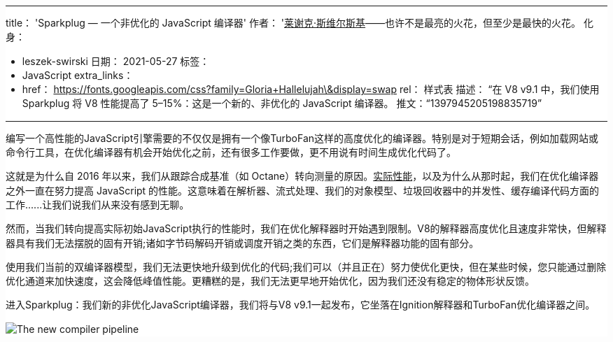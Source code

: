 ***

title： 'Sparkplug — 一个非优化的 JavaScript 编译器'
作者： '[莱谢克·斯维尔斯基](https://twitter.com/leszekswirski)——也许不是最亮的火花，但至少是最快的火花。
化身：

*   leszek-swirski
    日期： 2021-05-27
    标签：
*   JavaScript
    extra_links：
*   href： https://fonts.googleapis.com/css?family=Gloria+Hallelujah\&display=swap
    rel： 样式表
    描述： “在 V8 v9.1 中，我们使用 Sparkplug 将 V8 性能提高了 5–15%：这是一个新的、非优化的 JavaScript 编译器。
    推文：“1397945205198835719”

***





<style>
  svg {
    --other-frame-bg: rgb(200 200 200 / 20%);
    --machine-frame-bg: rgb(200 200 200 / 50%);
    --js-frame-bg: rgb(212 205 100 / 60%);
    --interpreter-frame-bg: rgb(215 137 218 / 50%);
    --sparkplug-frame-bg: rgb(235 163 104 / 50%);
  }
  svg text {
    font-family: Gloria Hallelujah, cursive;
  }
  .flipped .frame {
    transform: scale(1, -1);
  }
  .flipped .frame text {
    transform:scale(1, -1);
  }
</style>



编写一个高性能的JavaScript引擎需要的不仅仅是拥有一个像TurboFan这样的高度优化的编译器。特别是对于短期会话，例如加载网站或命令行工具，在优化编译器有机会开始优化之前，还有很多工作要做，更不用说有时间生成优化代码了。

这就是为什么自 2016 年以来，我们从跟踪合成基准（如 Octane）转向测量的原因。[实际性能](/blog/real-world-performance)，以及为什么从那时起，我们在优化编译器之外一直在努力提高 JavaScript 的性能。这意味着在解析器、流式处理、我们的对象模型、垃圾回收器中的并发性、缓存编译代码方面的工作......让我们说我们从来没有感到无聊。

然而，当我们转向提高实际初始JavaScript执行的性能时，我们在优化解释器时开始遇到限制。V8的解释器高度优化且速度非常快，但解释器具有我们无法摆脱的固有开销;诸如字节码解码开销或调度开销之类的东西，它们是解释器功能的固有部分。

使用我们当前的双编译器模型，我们无法更快地升级到优化的代码;我们可以（并且正在）努力使优化更快，但在某些时候，您只能通过删除优化通道来加快速度，这会降低峰值性能。更糟糕的是，我们无法更早地开始优化，因为我们还没有稳定的物体形状反馈。

进入Sparkplug：我们新的非优化JavaScript编译器，我们将与V8 v9.1一起发布，它坐落在Ignition解释器和TurboFan优化编译器之间。

![The new compiler pipeline](../\_svg/sparkplug/pipeline.svg)
